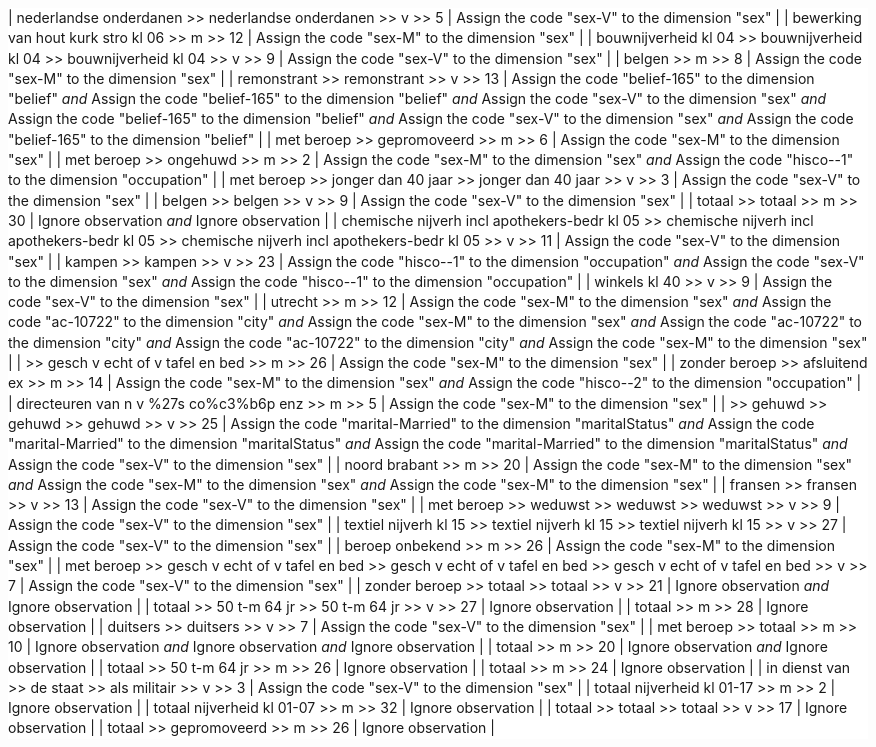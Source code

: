 | nederlandse onderdanen >> nederlandse onderdanen >> v >> 5 | Assign the code "sex-V" to the dimension "sex" |
| bewerking van hout kurk stro kl 06 >> m >> 12 | Assign the code "sex-M" to the dimension "sex" |
| bouwnijverheid kl 04 >> bouwnijverheid kl 04 >> bouwnijverheid kl 04 >> v >> 9 | Assign the code "sex-V" to the dimension "sex" |
| belgen >> m >> 8 | Assign the code "sex-M" to the dimension "sex" |
| remonstrant >> remonstrant >> v >> 13 | Assign the code "belief-165" to the dimension "belief" *and* Assign the code "belief-165" to the dimension "belief" *and* Assign the code "sex-V" to the dimension "sex" *and* Assign the code "belief-165" to the dimension "belief" *and* Assign the code "sex-V" to the dimension "sex" *and* Assign the code "belief-165" to the dimension "belief" |
| met beroep >> gepromoveerd >> m >> 6 | Assign the code "sex-M" to the dimension "sex" |
| met beroep >> ongehuwd >> m >> 2 | Assign the code "sex-M" to the dimension "sex" *and* Assign the code "hisco--1" to the dimension "occupation" |
| met beroep >> jonger dan 40 jaar >> jonger dan 40 jaar >> v >> 3 | Assign the code "sex-V" to the dimension "sex" |
| belgen >> belgen >> v >> 9 | Assign the code "sex-V" to the dimension "sex" |
| totaal >> totaal >> m >> 30 | Ignore observation *and* Ignore observation |
| chemische nijverh incl apothekers-bedr kl 05 >> chemische nijverh incl apothekers-bedr kl 05 >> chemische nijverh incl apothekers-bedr kl 05 >> v >> 11 | Assign the code "sex-V" to the dimension "sex" |
| kampen >> kampen >> v >> 23 | Assign the code "hisco--1" to the dimension "occupation" *and* Assign the code "sex-V" to the dimension "sex" *and* Assign the code "hisco--1" to the dimension "occupation" |
| winkels kl 40 >> v >> 9 | Assign the code "sex-V" to the dimension "sex" |
| utrecht >> m >> 12 | Assign the code "sex-M" to the dimension "sex" *and* Assign the code "ac-10722" to the dimension "city" *and* Assign the code "sex-M" to the dimension "sex" *and* Assign the code "ac-10722" to the dimension "city" *and* Assign the code "ac-10722" to the dimension "city" *and* Assign the code "sex-M" to the dimension "sex" |
|  >> gesch v echt of v tafel en bed >> m >> 26 | Assign the code "sex-M" to the dimension "sex" |
| zonder beroep >> afsluitend ex >> m >> 14 | Assign the code "sex-M" to the dimension "sex" *and* Assign the code "hisco--2" to the dimension "occupation" |
| directeuren van n v %27s co%c3%b6p enz >> m >> 5 | Assign the code "sex-M" to the dimension "sex" |
|  >> gehuwd >> gehuwd >> gehuwd >> v >> 25 | Assign the code "marital-Married" to the dimension "maritalStatus" *and* Assign the code "marital-Married" to the dimension "maritalStatus" *and* Assign the code "marital-Married" to the dimension "maritalStatus" *and* Assign the code "sex-V" to the dimension "sex" |
| noord brabant >> m >> 20 | Assign the code "sex-M" to the dimension "sex" *and* Assign the code "sex-M" to the dimension "sex" *and* Assign the code "sex-M" to the dimension "sex" |
| fransen >> fransen >> v >> 13 | Assign the code "sex-V" to the dimension "sex" |
| met beroep >> weduwst >> weduwst >> weduwst >> v >> 9 | Assign the code "sex-V" to the dimension "sex" |
| textiel nijverh kl 15 >> textiel nijverh kl 15 >> textiel nijverh kl 15 >> v >> 27 | Assign the code "sex-V" to the dimension "sex" |
| beroep onbekend >> m >> 26 | Assign the code "sex-M" to the dimension "sex" |
| met beroep >> gesch v echt of v tafel en bed >> gesch v echt of v tafel en bed >> gesch v echt of v tafel en bed >> v >> 7 | Assign the code "sex-V" to the dimension "sex" |
| zonder beroep >> totaal >> totaal >> v >> 21 | Ignore observation *and* Ignore observation |
| totaal >> 50 t-m 64 jr >> 50 t-m 64 jr >> v >> 27 | Ignore observation |
| totaal >> m >> 28 | Ignore observation |
| duitsers >> duitsers >> v >> 7 | Assign the code "sex-V" to the dimension "sex" |
| met beroep >> totaal >> m >> 10 | Ignore observation *and* Ignore observation *and* Ignore observation |
| totaal >> m >> 20 | Ignore observation *and* Ignore observation |
| totaal >> 50 t-m 64 jr >> m >> 26 | Ignore observation |
| totaal >> m >> 24 | Ignore observation |
| in dienst van >> de staat >> als militair >> v >> 3 | Assign the code "sex-V" to the dimension "sex" |
| totaal nijverheid kl 01-17 >> m >> 2 | Ignore observation |
| totaal nijverheid kl 01-07 >> m >> 32 | Ignore observation |
| totaal >> totaal >> totaal >> v >> 17 | Ignore observation |
| totaal >> gepromoveerd >> m >> 26 | Ignore observation |